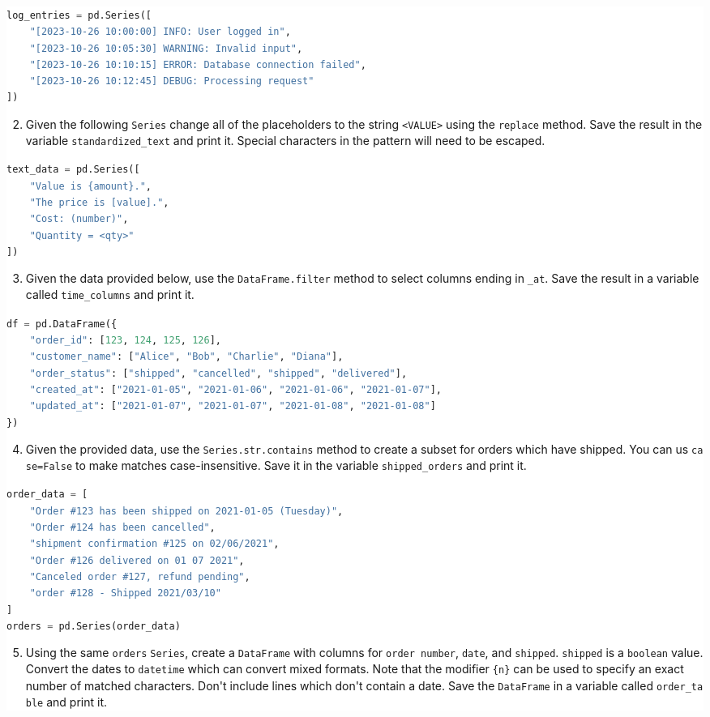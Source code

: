 ```python
log_entries = pd.Series([
    "[2023-10-26 10:00:00] INFO: User logged in",
    "[2023-10-26 10:05:30] WARNING: Invalid input",
    "[2023-10-26 10:10:15] ERROR: Database connection failed",
    "[2023-10-26 10:12:45] DEBUG: Processing request"
])
```

2. Given the following `Series` change all of the placeholders to the string `<VALUE>` using the `replace` method.  Save the result in the variable `standardized_text` and print it.  Special characters in the pattern will need to be escaped.

```python
text_data = pd.Series([
    "Value is {amount}.",
    "The price is [value].",
    "Cost: (number)",
    "Quantity = <qty>"
])
```

3. Given the data provided below, use the `DataFrame.filter` method to select columns ending in `_at`.  Save the result in a variable called `time_columns` and print it.

```python
df = pd.DataFrame({
    "order_id": [123, 124, 125, 126],
    "customer_name": ["Alice", "Bob", "Charlie", "Diana"],
    "order_status": ["shipped", "cancelled", "shipped", "delivered"],
    "created_at": ["2021-01-05", "2021-01-06", "2021-01-06", "2021-01-07"],
    "updated_at": ["2021-01-07", "2021-01-07", "2021-01-08", "2021-01-08"]
})
```

4. Given the provided data, use the `Series.str.contains` method to create a subset for orders which have shipped.  You can us `case=False` to make matches case-insensitive.  Save it in the variable `shipped_orders` and print it.

```python
order_data = [
    "Order #123 has been shipped on 2021-01-05 (Tuesday)",
    "Order #124 has been cancelled",
    "shipment confirmation #125 on 02/06/2021",
    "Order #126 delivered on 01 07 2021",
    "Canceled order #127, refund pending",
    "order #128 - Shipped 2021/03/10"
]
orders = pd.Series(order_data)
```

5. Using the same `orders` `Series`, create a `DataFrame` with columns for `order number`, `date`, and `shipped`.  `shipped` is a `boolean` value. 
 Convert the dates to `datetime` which can convert mixed formats.  Note that the modifier `{n}` can be used to specify an exact number of matched characters.  Don't include lines which don't contain a date.  Save the `DataFrame` in a variable called `order_table` and print it.
